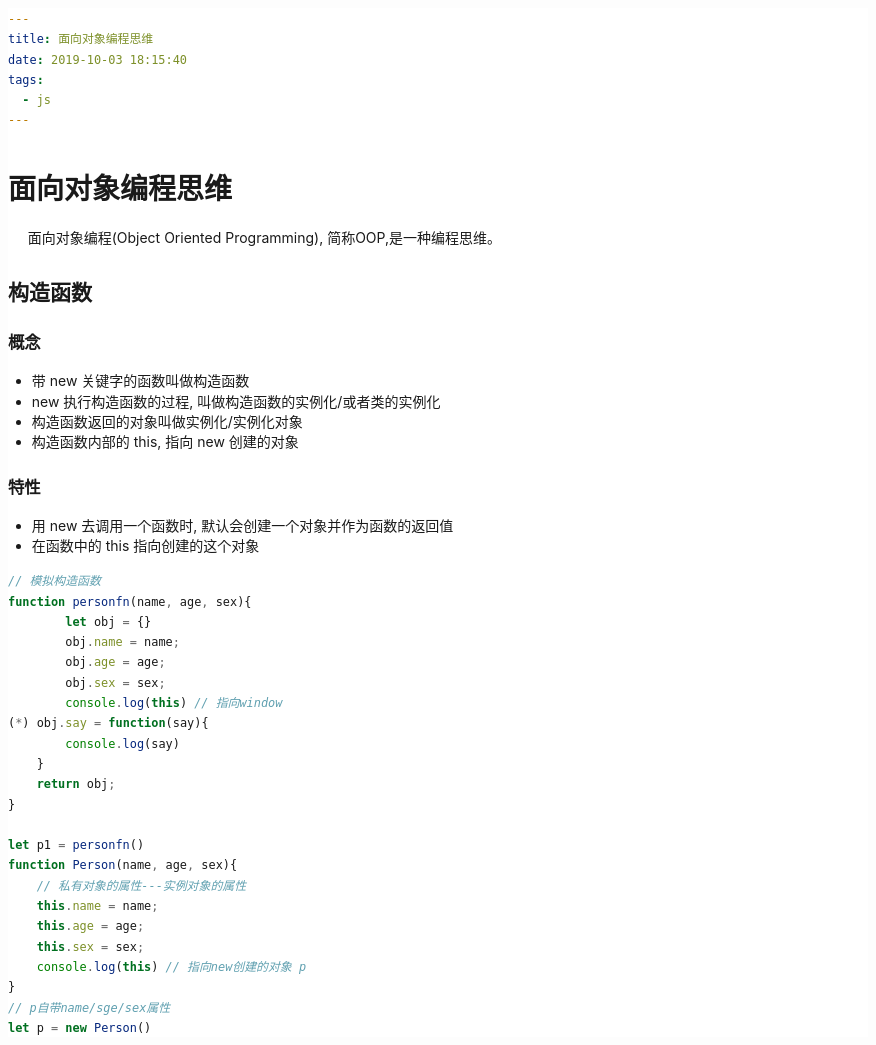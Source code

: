 ```yaml
---
title: 面向对象编程思维
date: 2019-10-03 18:15:40
tags:
  - js
---
```


# 面向对象编程思维

<span>
&nbsp;&nbsp;&nbsp;&nbsp;
面向对象编程(Object Oriented Programming), 简称OOP,是一种编程思维。
</span>



## 构造函数

### 概念

- 带 new 关键字的函数叫做构造函数
- new 执行构造函数的过程, 叫做构造函数的实例化/或者类的实例化
- 构造函数返回的对象叫做实例化/实例化对象
- 构造函数内部的 this, 指向 new 创建的对象

### 特性

- 用 new 去调用一个函数时, 默认会创建一个对象并作为函数的返回值
- 在函数中的 this 指向创建的这个对象

```js
// 模拟构造函数
function personfn(name, age, sex){
		let obj = {}
		obj.name = name;
		obj.age = age;
		obj.sex = sex;
		console.log(this) // 指向window
(*)	obj.say = function(say){
		console.log(say)
	}
	return obj;
}

let p1 = personfn()
function Person(name, age, sex){
	// 私有对象的属性---实例对象的属性
	this.name = name;
	this.age = age;
	this.sex = sex;
	console.log(this) // 指向new创建的对象 p
}
// p自带name/sge/sex属性
let p = new Person()
```
